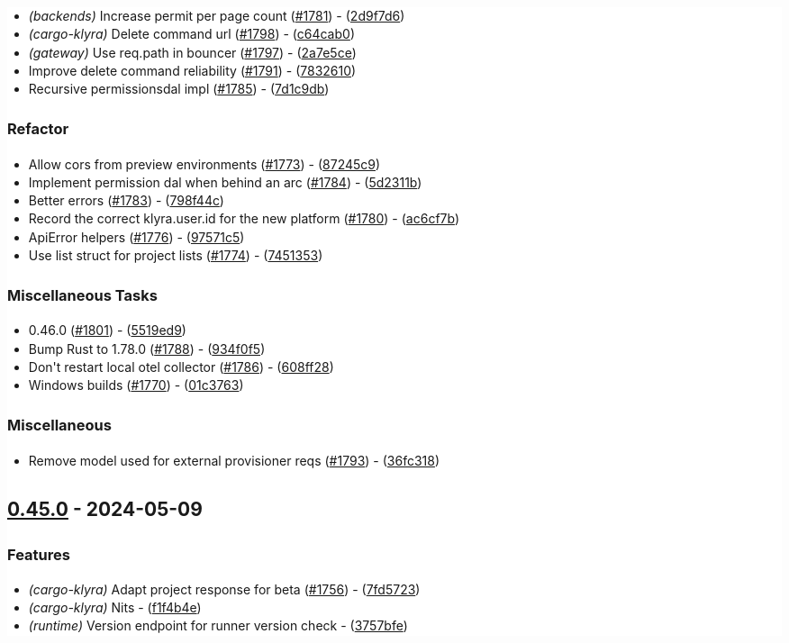 - *(backends)* Increase permit per page count ([#1781](https://github.com/klyra-hq/klyra/issues/1781)) - ([2d9f7d6](https://github.com/klyra-hq/klyra/commit/2d9f7d65d31e533e1b1f770ae68ebb2972858fc6))
- *(cargo-klyra)* Delete command url ([#1798](https://github.com/klyra-hq/klyra/issues/1798)) - ([c64cab0](https://github.com/klyra-hq/klyra/commit/c64cab0fe6afd73aef1f1a2185aec1ee77f320b8))
- *(gateway)* Use req.path in bouncer ([#1797](https://github.com/klyra-hq/klyra/issues/1797)) - ([2a7e5ce](https://github.com/klyra-hq/klyra/commit/2a7e5ce1aacb0f0de6b47403c6eb5fe887492ef2))
- Improve delete command reliability ([#1791](https://github.com/klyra-hq/klyra/issues/1791)) - ([7832610](https://github.com/klyra-hq/klyra/commit/78326105459e9a988be0682eeb0fcdee1c880ef3))
- Recursive permissionsdal impl ([#1785](https://github.com/klyra-hq/klyra/issues/1785)) - ([7d1c9db](https://github.com/klyra-hq/klyra/commit/7d1c9db6b59a5b253eaf82f89238b0f7096ad2e5))

### Refactor

- Allow cors from preview environments ([#1773](https://github.com/klyra-hq/klyra/issues/1773)) - ([87245c9](https://github.com/klyra-hq/klyra/commit/87245c930eb0109d3c0198304f0c6669ab7289cb))
- Implement permission dal when behind an arc ([#1784](https://github.com/klyra-hq/klyra/issues/1784)) - ([5d2311b](https://github.com/klyra-hq/klyra/commit/5d2311b90fea7f9b72f4fc5beb7f9e94ea0ac1b3))
- Better errors ([#1783](https://github.com/klyra-hq/klyra/issues/1783)) - ([798f44c](https://github.com/klyra-hq/klyra/commit/798f44cf41e1019eb78e889eecedcb1d9915fa37))
- Record the correct klyra.user.id for the new platform ([#1780](https://github.com/klyra-hq/klyra/issues/1780)) - ([ac6cf7b](https://github.com/klyra-hq/klyra/commit/ac6cf7b5b2917731fd5f4ac254c0728c4cba5561))
- ApiError helpers ([#1776](https://github.com/klyra-hq/klyra/issues/1776)) - ([97571c5](https://github.com/klyra-hq/klyra/commit/97571c5b535bbbc42f5789fcbe80bb236cfadacf))
- Use list struct for project lists ([#1774](https://github.com/klyra-hq/klyra/issues/1774)) - ([7451353](https://github.com/klyra-hq/klyra/commit/745135378292b773ef3e1e942d3b8c6dc9c96ced))

### Miscellaneous Tasks

- 0.46.0 ([#1801](https://github.com/klyra-hq/klyra/issues/1801)) - ([5519ed9](https://github.com/klyra-hq/klyra/commit/5519ed97092d37e399a02c69ce1fca3ba9d2c4d3))
- Bump Rust to 1.78.0 ([#1788](https://github.com/klyra-hq/klyra/issues/1788)) - ([934f0f5](https://github.com/klyra-hq/klyra/commit/934f0f5ed03a02e643ae26bde5656e519dc853c6))
- Don't restart local otel collector ([#1786](https://github.com/klyra-hq/klyra/issues/1786)) - ([608ff28](https://github.com/klyra-hq/klyra/commit/608ff281d4012af547e3d9696f767b8e48f60350))
- Windows builds ([#1770](https://github.com/klyra-hq/klyra/issues/1770)) - ([01c3763](https://github.com/klyra-hq/klyra/commit/01c3763430a690501880984846a38a48454c7d35))

### Miscellaneous

- Remove model used for external provisioner reqs ([#1793](https://github.com/klyra-hq/klyra/issues/1793)) - ([36fc318](https://github.com/klyra-hq/klyra/commit/36fc318fe180d8b1a31b549ecb24161b7f10fbb2))

## [0.45.0](https://github.com/klyra-hq/klyra/compare/v0.44.0..v0.45.0) - 2024-05-09

### Features

- *(cargo-klyra)* Adapt project response for beta ([#1756](https://github.com/klyra-hq/klyra/issues/1756)) - ([7fd5723](https://github.com/klyra-hq/klyra/commit/7fd57237cc6253e5a3e8273fcbb8ee5c00251708))
- *(cargo-klyra)* Nits - ([f1f4b4e](https://github.com/klyra-hq/klyra/commit/f1f4b4e4fdee33a147c351c331c06ce824ce9d75))
- *(runtime)* Version endpoint for runner version check - ([3757bfe](https://github.com/klyra-hq/klyra/commit/3757bfe55214ee19e9096661e20e4d369a7073f8))
